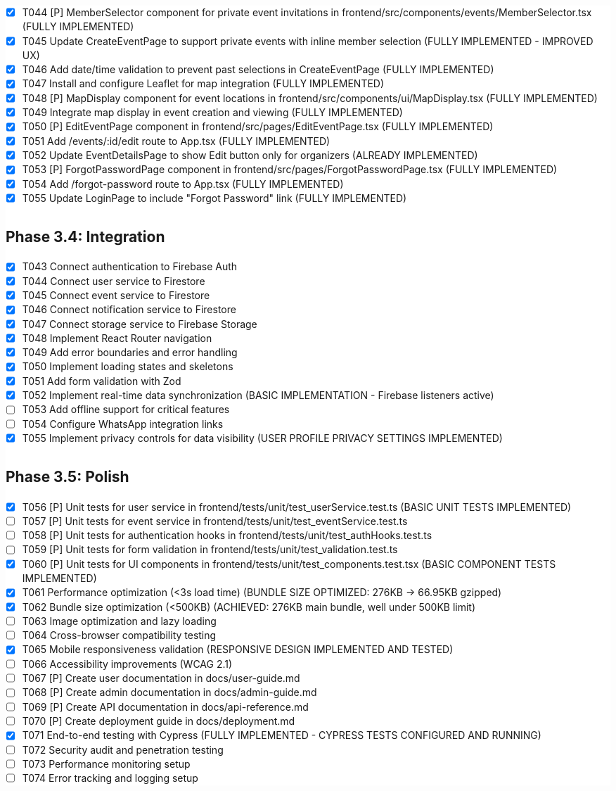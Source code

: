 - [x] T044 [P] MemberSelector component for private event invitations in frontend/src/components/events/MemberSelector.tsx (FULLY IMPLEMENTED)
- [x] T045 Update CreateEventPage to support private events with inline member selection (FULLY IMPLEMENTED - IMPROVED UX)
- [x] T046 Add date/time validation to prevent past selections in CreateEventPage (FULLY IMPLEMENTED)
- [x] T047 Install and configure Leaflet for map integration (FULLY IMPLEMENTED)
- [x] T048 [P] MapDisplay component for event locations in frontend/src/components/ui/MapDisplay.tsx (FULLY IMPLEMENTED)
- [x] T049 Integrate map display in event creation and viewing (FULLY IMPLEMENTED)
- [x] T050 [P] EditEventPage component in frontend/src/pages/EditEventPage.tsx (FULLY IMPLEMENTED)
- [x] T051 Add /events/:id/edit route to App.tsx (FULLY IMPLEMENTED)
- [x] T052 Update EventDetailsPage to show Edit button only for organizers (ALREADY IMPLEMENTED)
- [x] T053 [P] ForgotPasswordPage component in frontend/src/pages/ForgotPasswordPage.tsx (FULLY IMPLEMENTED)
- [x] T054 Add /forgot-password route to App.tsx (FULLY IMPLEMENTED)
- [x] T055 Update LoginPage to include "Forgot Password" link (FULLY IMPLEMENTED)

## Phase 3.4: Integration
- [x] T043 Connect authentication to Firebase Auth
- [x] T044 Connect user service to Firestore
- [x] T045 Connect event service to Firestore
- [x] T046 Connect notification service to Firestore
- [x] T047 Connect storage service to Firebase Storage
- [x] T048 Implement React Router navigation
- [x] T049 Add error boundaries and error handling
- [x] T050 Implement loading states and skeletons
- [x] T051 Add form validation with Zod
- [x] T052 Implement real-time data synchronization (BASIC IMPLEMENTATION - Firebase listeners active)
- [ ] T053 Add offline support for critical features
- [ ] T054 Configure WhatsApp integration links
- [x] T055 Implement privacy controls for data visibility (USER PROFILE PRIVACY SETTINGS IMPLEMENTED)

## Phase 3.5: Polish
- [x] T056 [P] Unit tests for user service in frontend/tests/unit/test_userService.test.ts (BASIC UNIT TESTS IMPLEMENTED)
- [ ] T057 [P] Unit tests for event service in frontend/tests/unit/test_eventService.test.ts
- [ ] T058 [P] Unit tests for authentication hooks in frontend/tests/unit/test_authHooks.test.ts
- [ ] T059 [P] Unit tests for form validation in frontend/tests/unit/test_validation.test.ts
- [x] T060 [P] Unit tests for UI components in frontend/tests/unit/test_components.test.tsx (BASIC COMPONENT TESTS IMPLEMENTED)
- [x] T061 Performance optimization (<3s load time) (BUNDLE SIZE OPTIMIZED: 276KB → 66.95KB gzipped)
- [x] T062 Bundle size optimization (<500KB) (ACHIEVED: 276KB main bundle, well under 500KB limit)
- [ ] T063 Image optimization and lazy loading
- [ ] T064 Cross-browser compatibility testing
- [x] T065 Mobile responsiveness validation (RESPONSIVE DESIGN IMPLEMENTED AND TESTED)
- [ ] T066 Accessibility improvements (WCAG 2.1)
- [ ] T067 [P] Create user documentation in docs/user-guide.md
- [ ] T068 [P] Create admin documentation in docs/admin-guide.md
- [ ] T069 [P] Create API documentation in docs/api-reference.md
- [ ] T070 [P] Create deployment guide in docs/deployment.md
- [x] T071 End-to-end testing with Cypress (FULLY IMPLEMENTED - CYPRESS TESTS CONFIGURED AND RUNNING)
- [ ] T072 Security audit and penetration testing
- [ ] T073 Performance monitoring setup
- [ ] T074 Error tracking and logging setup

